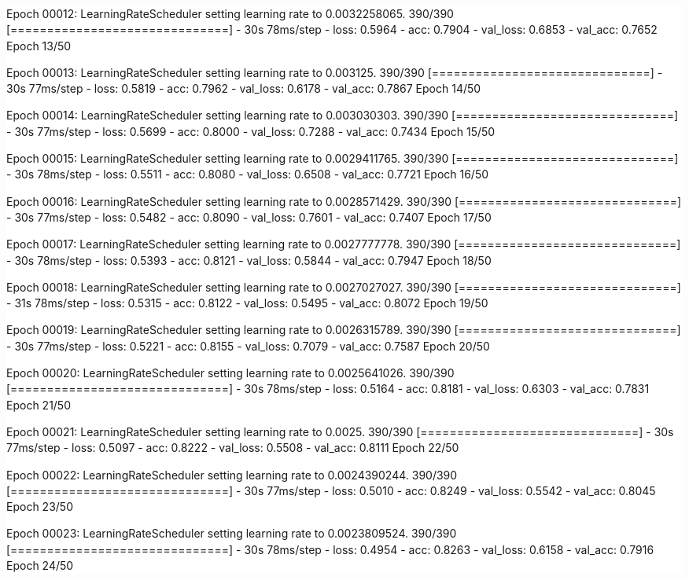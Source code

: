 Epoch 00012: LearningRateScheduler setting learning rate to 0.0032258065.
390/390 [==============================] - 30s 78ms/step - loss: 0.5964 - acc: 0.7904 - val_loss: 0.6853 - val_acc: 0.7652
Epoch 13/50

Epoch 00013: LearningRateScheduler setting learning rate to 0.003125.
390/390 [==============================] - 30s 77ms/step - loss: 0.5819 - acc: 0.7962 - val_loss: 0.6178 - val_acc: 0.7867
Epoch 14/50

Epoch 00014: LearningRateScheduler setting learning rate to 0.003030303.
390/390 [==============================] - 30s 77ms/step - loss: 0.5699 - acc: 0.8000 - val_loss: 0.7288 - val_acc: 0.7434
Epoch 15/50

Epoch 00015: LearningRateScheduler setting learning rate to 0.0029411765.
390/390 [==============================] - 30s 78ms/step - loss: 0.5511 - acc: 0.8080 - val_loss: 0.6508 - val_acc: 0.7721
Epoch 16/50

Epoch 00016: LearningRateScheduler setting learning rate to 0.0028571429.
390/390 [==============================] - 30s 77ms/step - loss: 0.5482 - acc: 0.8090 - val_loss: 0.7601 - val_acc: 0.7407
Epoch 17/50

Epoch 00017: LearningRateScheduler setting learning rate to 0.0027777778.
390/390 [==============================] - 30s 78ms/step - loss: 0.5393 - acc: 0.8121 - val_loss: 0.5844 - val_acc: 0.7947
Epoch 18/50

Epoch 00018: LearningRateScheduler setting learning rate to 0.0027027027.
390/390 [==============================] - 31s 78ms/step - loss: 0.5315 - acc: 0.8122 - val_loss: 0.5495 - val_acc: 0.8072
Epoch 19/50

Epoch 00019: LearningRateScheduler setting learning rate to 0.0026315789.
390/390 [==============================] - 30s 77ms/step - loss: 0.5221 - acc: 0.8155 - val_loss: 0.7079 - val_acc: 0.7587
Epoch 20/50

Epoch 00020: LearningRateScheduler setting learning rate to 0.0025641026.
390/390 [==============================] - 30s 78ms/step - loss: 0.5164 - acc: 0.8181 - val_loss: 0.6303 - val_acc: 0.7831
Epoch 21/50

Epoch 00021: LearningRateScheduler setting learning rate to 0.0025.
390/390 [==============================] - 30s 77ms/step - loss: 0.5097 - acc: 0.8222 - val_loss: 0.5508 - val_acc: 0.8111
Epoch 22/50

Epoch 00022: LearningRateScheduler setting learning rate to 0.0024390244.
390/390 [==============================] - 30s 77ms/step - loss: 0.5010 - acc: 0.8249 - val_loss: 0.5542 - val_acc: 0.8045
Epoch 23/50

Epoch 00023: LearningRateScheduler setting learning rate to 0.0023809524.
390/390 [==============================] - 30s 78ms/step - loss: 0.4954 - acc: 0.8263 - val_loss: 0.6158 - val_acc: 0.7916
Epoch 24/50

